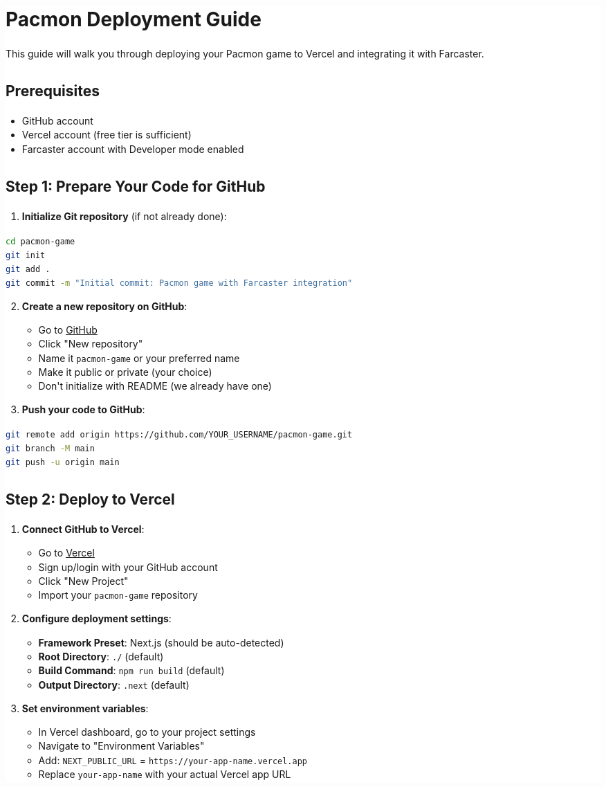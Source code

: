 # Pacmon Deployment Guide

This guide will walk you through deploying your Pacmon game to Vercel and integrating it with Farcaster.

## Prerequisites

- GitHub account
- Vercel account (free tier is sufficient)
- Farcaster account with Developer mode enabled

## Step 1: Prepare Your Code for GitHub

1. **Initialize Git repository** (if not already done):
```bash
cd pacmon-game
git init
git add .
git commit -m "Initial commit: Pacmon game with Farcaster integration"
```

2. **Create a new repository on GitHub**:
   - Go to [GitHub](https://github.com)
   - Click "New repository"
   - Name it `pacmon-game` or your preferred name
   - Make it public or private (your choice)
   - Don't initialize with README (we already have one)

3. **Push your code to GitHub**:
```bash
git remote add origin https://github.com/YOUR_USERNAME/pacmon-game.git
git branch -M main
git push -u origin main
```

## Step 2: Deploy to Vercel

1. **Connect GitHub to Vercel**:
   - Go to [Vercel](https://vercel.com)
   - Sign up/login with your GitHub account
   - Click "New Project"
   - Import your `pacmon-game` repository

2. **Configure deployment settings**:
   - **Framework Preset**: Next.js (should be auto-detected)
   - **Root Directory**: `./` (default)
   - **Build Command**: `npm run build` (default)
   - **Output Directory**: `.next` (default)

3. **Set environment variables**:
   - In Vercel dashboard, go to your project settings
   - Navigate to "Environment Variables"
   - Add: `NEXT_PUBLIC_URL` = `https://your-app-name.vercel.app`
   - Replace `your-app-name` with your actual Vercel app URL
